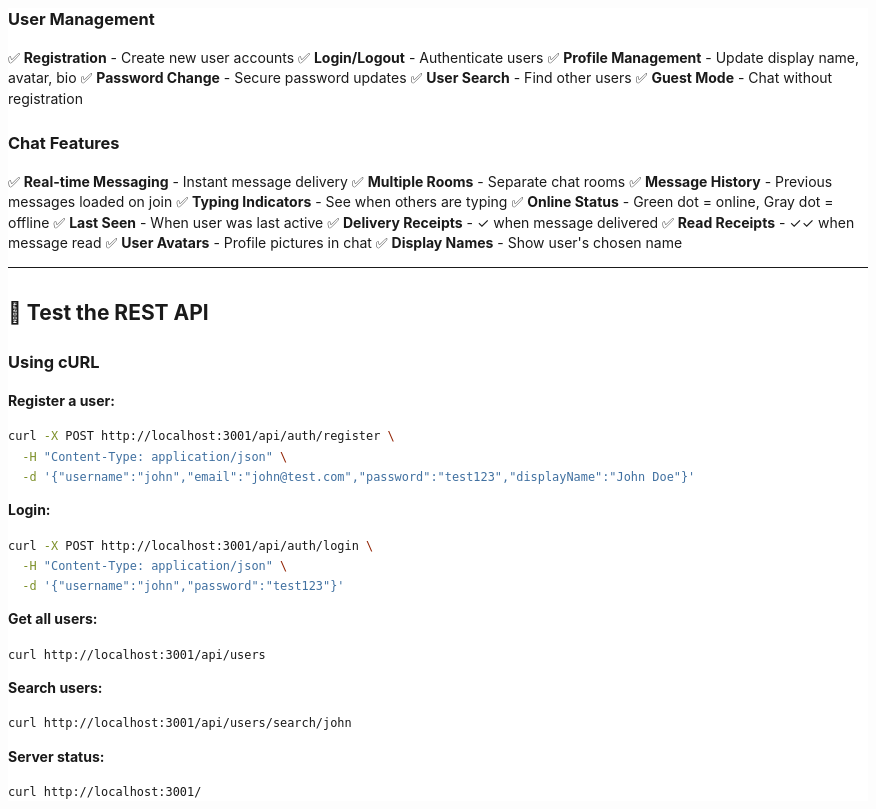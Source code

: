 ### User Management
✅ **Registration** - Create new user accounts
✅ **Login/Logout** - Authenticate users
✅ **Profile Management** - Update display name, avatar, bio
✅ **Password Change** - Secure password updates
✅ **User Search** - Find other users
✅ **Guest Mode** - Chat without registration

### Chat Features
✅ **Real-time Messaging** - Instant message delivery
✅ **Multiple Rooms** - Separate chat rooms
✅ **Message History** - Previous messages loaded on join
✅ **Typing Indicators** - See when others are typing
✅ **Online Status** - Green dot = online, Gray dot = offline
✅ **Last Seen** - When user was last active
✅ **Delivery Receipts** - ✓ when message delivered
✅ **Read Receipts** - ✓✓ when message read
✅ **User Avatars** - Profile pictures in chat
✅ **Display Names** - Show user's chosen name

---

## 📡 Test the REST API

### Using cURL

**Register a user:**
```bash
curl -X POST http://localhost:3001/api/auth/register \
  -H "Content-Type: application/json" \
  -d '{"username":"john","email":"john@test.com","password":"test123","displayName":"John Doe"}'
```

**Login:**
```bash
curl -X POST http://localhost:3001/api/auth/login \
  -H "Content-Type: application/json" \
  -d '{"username":"john","password":"test123"}'
```

**Get all users:**
```bash
curl http://localhost:3001/api/users
```

**Search users:**
```bash
curl http://localhost:3001/api/users/search/john
```

**Server status:**
```bash
curl http://localhost:3001/
```

